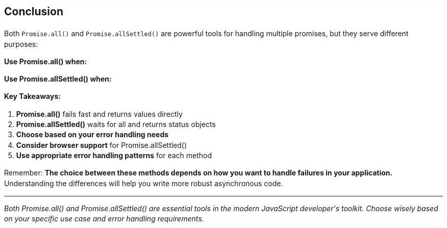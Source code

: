 ## Conclusion

Both `Promise.all()` and `Promise.allSettled()` are powerful tools for handling multiple promises, but they serve different purposes:

**Use Promise.all() when:**

**Use Promise.allSettled() when:**

**Key Takeaways:**
1. **Promise.all()** fails fast and returns values directly
2. **Promise.allSettled()** waits for all and returns status objects
3. **Choose based on your error handling needs**
4. **Consider browser support** for Promise.allSettled()
5. **Use appropriate error handling patterns** for each method

Remember: **The choice between these methods depends on how you want to handle failures in your application.** Understanding the differences will help you write more robust asynchronous code.

---

*Both Promise.all() and Promise.allSettled() are essential tools in the modern JavaScript developer's toolkit. Choose wisely based on your specific use case and error handling requirements.*
